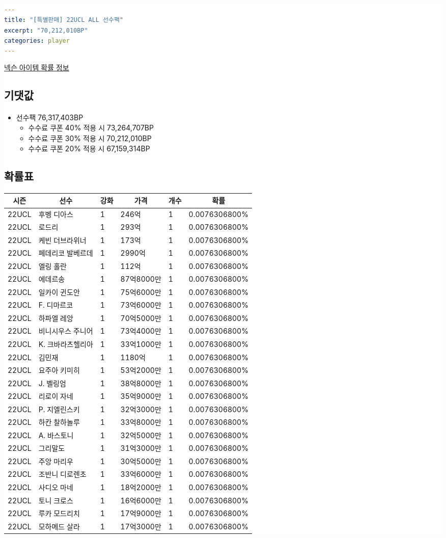 ```yaml
---
title: "[특별판매] 22UCL ALL 선수팩"
excerpt: "70,212,010BP"
categories: player
---
```

[넥슨 아이템 확률 정보](http://iteminfo.nexon.com/probability/fco?sn=7200)

## 기댓값
- 선수팩 76,317,403BP
  - 수수료 쿠폰 40% 적용 시 73,264,707BP
  - 수수료 쿠폰 30% 적용 시 70,212,010BP
  - 수수료 쿠폰 20% 적용 시 67,159,314BP


## 확률표

|시즌|선수|강화|가격|개수|확률|
|---|---|---|---|---|---|
|22UCL|후벵 디아스|1|246억|1|0.0076306800%|
|22UCL|로드리|1|293억|1|0.0076306800%|
|22UCL|케빈 더브라위너|1|173억|1|0.0076306800%|
|22UCL|페데리코 발베르데|1|2990억|1|0.0076306800%|
|22UCL|엘링 홀란|1|112억|1|0.0076306800%|
|22UCL|에데르송|1|87억8000만|1|0.0076306800%|
|22UCL|일카이 귄도안|1|75억6000만|1|0.0076306800%|
|22UCL|F. 디마르코|1|73억6000만|1|0.0076306800%|
|22UCL|하파엘 레앙|1|70억5000만|1|0.0076306800%|
|22UCL|비니시우스 주니어|1|73억4000만|1|0.0076306800%|
|22UCL|K. 크바라츠헬리아|1|33억1000만|1|0.0076306800%|
|22UCL|김민재|1|1180억|1|0.0076306800%|
|22UCL|요주아 키미히|1|53억2000만|1|0.0076306800%|
|22UCL|J. 벨링엄|1|38억8000만|1|0.0076306800%|
|22UCL|리로이 자네|1|35억9000만|1|0.0076306800%|
|22UCL|P. 지엘린스키|1|32억3000만|1|0.0076306800%|
|22UCL|하칸 찰하놀루|1|33억8000만|1|0.0076306800%|
|22UCL|A. 바스토니|1|32억5000만|1|0.0076306800%|
|22UCL|그리말도|1|31억3000만|1|0.0076306800%|
|22UCL|주앙 마리우|1|30억5000만|1|0.0076306800%|
|22UCL|조반니 디로렌초|1|33억6000만|1|0.0076306800%|
|22UCL|사디오 마네|1|18억2000만|1|0.0076306800%|
|22UCL|토니 크로스|1|16억6000만|1|0.0076306800%|
|22UCL|루카 모드리치|1|17억9000만|1|0.0076306800%|
|22UCL|모하메드 살라|1|17억3000만|1|0.0076306800%|